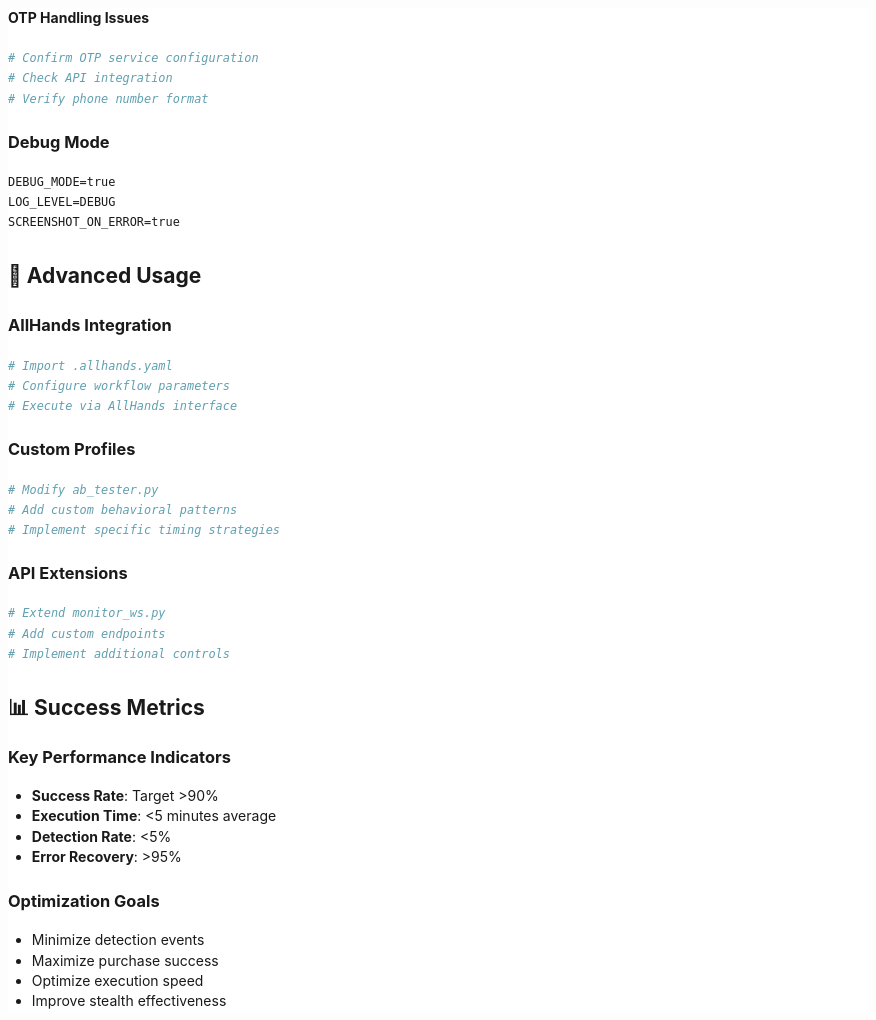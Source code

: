 #### **OTP Handling Issues**
```bash
# Confirm OTP service configuration
# Check API integration
# Verify phone number format
```

### **Debug Mode**
```env
DEBUG_MODE=true
LOG_LEVEL=DEBUG
SCREENSHOT_ON_ERROR=true
```

## 🚀 Advanced Usage

### **AllHands Integration**
```yaml
# Import .allhands.yaml
# Configure workflow parameters
# Execute via AllHands interface
```

### **Custom Profiles**
```python
# Modify ab_tester.py
# Add custom behavioral patterns
# Implement specific timing strategies
```

### **API Extensions**
```python
# Extend monitor_ws.py
# Add custom endpoints
# Implement additional controls
```

## 📊 Success Metrics

### **Key Performance Indicators**
- **Success Rate**: Target >90%
- **Execution Time**: <5 minutes average
- **Detection Rate**: <5%
- **Error Recovery**: >95%

### **Optimization Goals**
- Minimize detection events
- Maximize purchase success
- Optimize execution speed
- Improve stealth effectiveness
